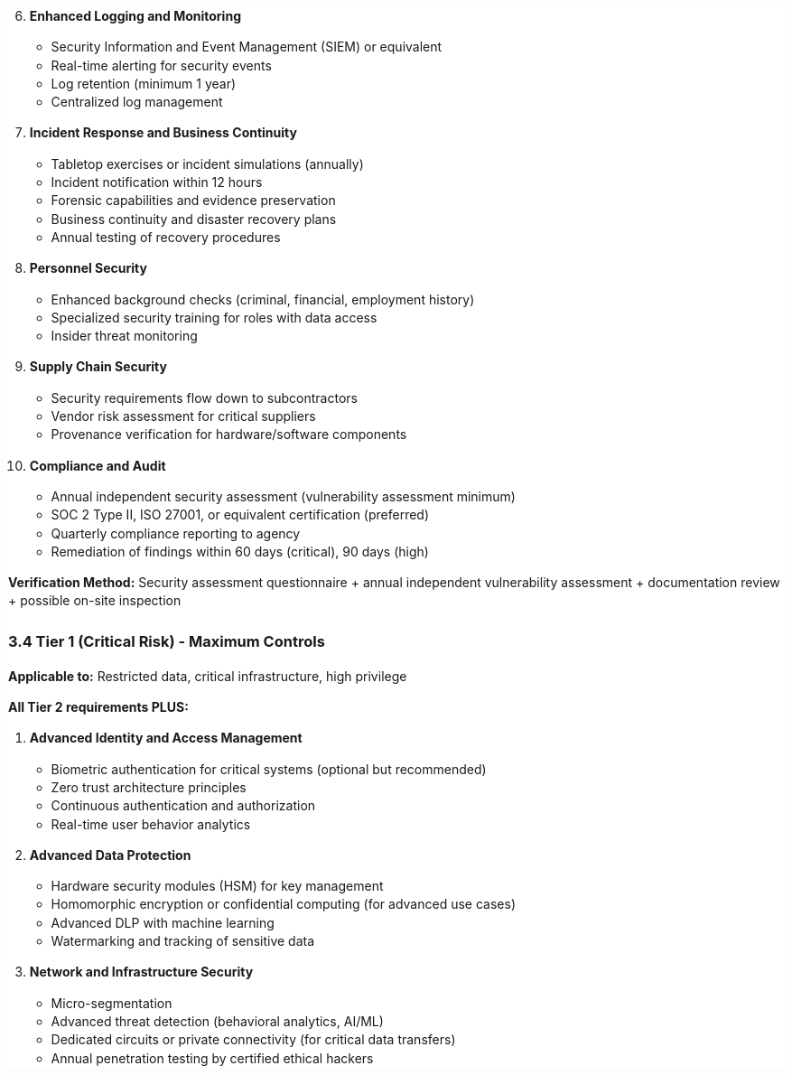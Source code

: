 6. **Enhanced Logging and Monitoring**
   - Security Information and Event Management (SIEM) or equivalent
   - Real-time alerting for security events
   - Log retention (minimum 1 year)
   - Centralized log management

7. **Incident Response and Business Continuity**
   - Tabletop exercises or incident simulations (annually)
   - Incident notification within 12 hours
   - Forensic capabilities and evidence preservation
   - Business continuity and disaster recovery plans
   - Annual testing of recovery procedures

8. **Personnel Security**
   - Enhanced background checks (criminal, financial, employment history)
   - Specialized security training for roles with data access
   - Insider threat monitoring

9. **Supply Chain Security**
   - Security requirements flow down to subcontractors
   - Vendor risk assessment for critical suppliers
   - Provenance verification for hardware/software components

10. **Compliance and Audit**
    - Annual independent security assessment (vulnerability assessment minimum)
    - SOC 2 Type II, ISO 27001, or equivalent certification (preferred)
    - Quarterly compliance reporting to agency
    - Remediation of findings within 60 days (critical), 90 days (high)

**Verification Method:** Security assessment questionnaire + annual independent vulnerability assessment + documentation review + possible on-site inspection

### 3.4 Tier 1 (Critical Risk) - Maximum Controls

**Applicable to:** Restricted data, critical infrastructure, high privilege

**All Tier 2 requirements PLUS:**

1. **Advanced Identity and Access Management**
   - Biometric authentication for critical systems (optional but recommended)
   - Zero trust architecture principles
   - Continuous authentication and authorization
   - Real-time user behavior analytics

2. **Advanced Data Protection**
   - Hardware security modules (HSM) for key management
   - Homomorphic encryption or confidential computing (for advanced use cases)
   - Advanced DLP with machine learning
   - Watermarking and tracking of sensitive data

3. **Network and Infrastructure Security**
   - Micro-segmentation
   - Advanced threat detection (behavioral analytics, AI/ML)
   - Dedicated circuits or private connectivity (for critical data transfers)
   - Annual penetration testing by certified ethical hackers
